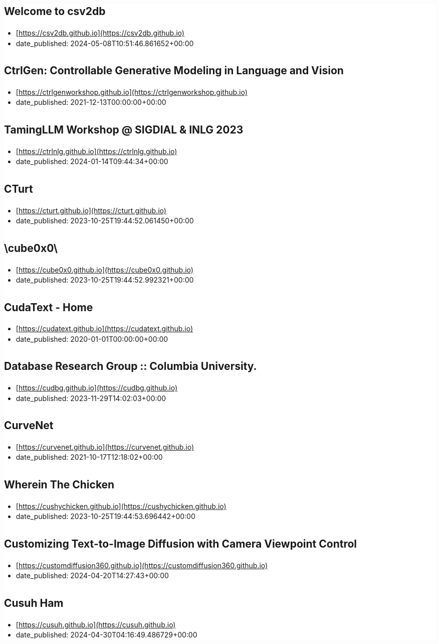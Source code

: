  ## Welcome to csv2db
 - [https://csv2db.github.io](https://csv2db.github.io)
 - date_published: 2024-05-08T10:51:46.861652+00:00

 ## CtrlGen: Controllable Generative Modeling in Language and Vision
 - [https://ctrlgenworkshop.github.io](https://ctrlgenworkshop.github.io)
 - date_published: 2021-12-13T00:00:00+00:00

 ## TamingLLM Workshop @ SIGDIAL & INLG 2023
 - [https://ctrlnlg.github.io](https://ctrlnlg.github.io)
 - date_published: 2024-01-14T09:44:34+00:00

 ## CTurt
 - [https://cturt.github.io](https://cturt.github.io)
 - date_published: 2023-10-25T19:44:52.061450+00:00

 ## \\cube0x0\
 - [https://cube0x0.github.io](https://cube0x0.github.io)
 - date_published: 2023-10-25T19:44:52.992321+00:00

 ## CudaText - Home
 - [https://cudatext.github.io](https://cudatext.github.io)
 - date_published: 2020-01-01T00:00:00+00:00

 ## Database Research Group :: Columbia University.
 - [https://cudbg.github.io](https://cudbg.github.io)
 - date_published: 2023-11-29T14:02:03+00:00

 ## CurveNet
 - [https://curvenet.github.io](https://curvenet.github.io)
 - date_published: 2021-10-17T12:18:02+00:00

 ## Wherein The Chicken
 - [https://cushychicken.github.io](https://cushychicken.github.io)
 - date_published: 2023-10-25T19:44:53.696442+00:00

 ## Customizing Text-to-Image Diffusion with Camera Viewpoint Control
 - [https://customdiffusion360.github.io](https://customdiffusion360.github.io)
 - date_published: 2024-04-20T14:27:43+00:00

 ## Cusuh Ham
 - [https://cusuh.github.io](https://cusuh.github.io)
 - date_published: 2024-04-30T04:16:49.486729+00:00

